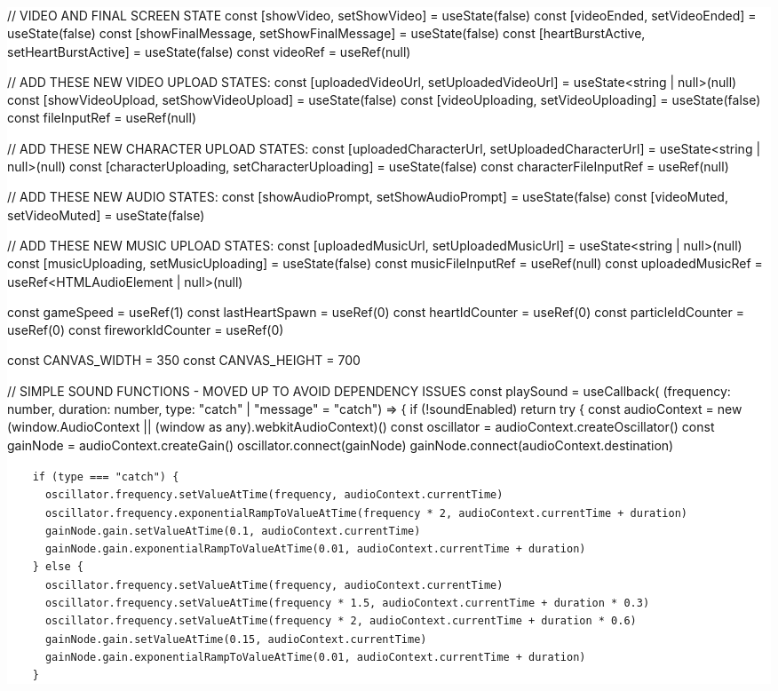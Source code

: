   // VIDEO AND FINAL SCREEN STATE
  const [showVideo, setShowVideo] = useState(false)
  const [videoEnded, setVideoEnded] = useState(false)
  const [showFinalMessage, setShowFinalMessage] = useState(false)
  const [heartBurstActive, setHeartBurstActive] = useState(false)
  const videoRef = useRef<HTMLVideoElement>(null)

  // ADD THESE NEW VIDEO UPLOAD STATES:
  const [uploadedVideoUrl, setUploadedVideoUrl] = useState<string | null>(null)
  const [showVideoUpload, setShowVideoUpload] = useState(false)
  const [videoUploading, setVideoUploading] = useState(false)
  const fileInputRef = useRef<HTMLInputElement>(null)

  // ADD THESE NEW CHARACTER UPLOAD STATES:
  const [uploadedCharacterUrl, setUploadedCharacterUrl] = useState<string | null>(null)
  const [characterUploading, setCharacterUploading] = useState(false)
  const characterFileInputRef = useRef<HTMLInputElement>(null)

  // ADD THESE NEW AUDIO STATES:
  const [showAudioPrompt, setShowAudioPrompt] = useState(false)
  const [videoMuted, setVideoMuted] = useState(false)

  // ADD THESE NEW MUSIC UPLOAD STATES:
  const [uploadedMusicUrl, setUploadedMusicUrl] = useState<string | null>(null)
  const [musicUploading, setMusicUploading] = useState(false)
  const musicFileInputRef = useRef<HTMLInputElement>(null)
  const uploadedMusicRef = useRef<HTMLAudioElement | null>(null)

  const gameSpeed = useRef(1)
  const lastHeartSpawn = useRef(0)
  const heartIdCounter = useRef(0)
  const particleIdCounter = useRef(0)
  const fireworkIdCounter = useRef(0)

  const CANVAS_WIDTH = 350
  const CANVAS_HEIGHT = 700

  // SIMPLE SOUND FUNCTIONS - MOVED UP TO AVOID DEPENDENCY ISSUES
  const playSound = useCallback(
    (frequency: number, duration: number, type: "catch" | "message" = "catch") => {
      if (!soundEnabled) return
      try {
        const audioContext = new (window.AudioContext || (window as any).webkitAudioContext)()
        const oscillator = audioContext.createOscillator()
        const gainNode = audioContext.createGain()
        oscillator.connect(gainNode)
        gainNode.connect(audioContext.destination)

        if (type === "catch") {
          oscillator.frequency.setValueAtTime(frequency, audioContext.currentTime)
          oscillator.frequency.exponentialRampToValueAtTime(frequency * 2, audioContext.currentTime + duration)
          gainNode.gain.setValueAtTime(0.1, audioContext.currentTime)
          gainNode.gain.exponentialRampToValueAtTime(0.01, audioContext.currentTime + duration)
        } else {
          oscillator.frequency.setValueAtTime(frequency, audioContext.currentTime)
          oscillator.frequency.setValueAtTime(frequency * 1.5, audioContext.currentTime + duration * 0.3)
          oscillator.frequency.setValueAtTime(frequency * 2, audioContext.currentTime + duration * 0.6)
          gainNode.gain.setValueAtTime(0.15, audioContext.currentTime)
          gainNode.gain.exponentialRampToValueAtTime(0.01, audioContext.currentTime + duration)
        }
